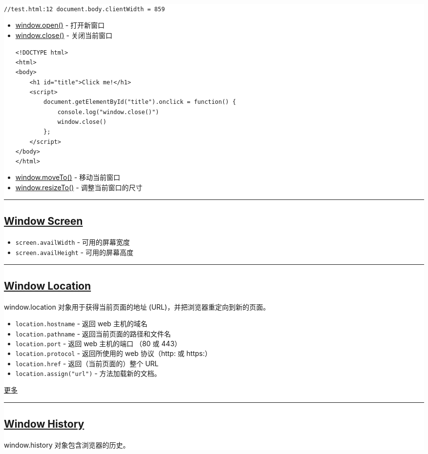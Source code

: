 ```
//test.html:12 document.body.clientWidth = 859
```



* [window.open()](https://www.w3schools.com/jsref/met_win_open.asp) - 打开新窗口
* [window.close()](https://www.w3schools.com/jsref/met_win_close.asp) - 关闭当前窗口
  ```
  <!DOCTYPE html>
  <html>
  <body>
      <h1 id="title">Click me!</h1>
      <script>
          document.getElementById("title").onclick = function() {
              console.log("window.close()")
              window.close()
          };
      </script>
  </body>
  </html>
  ```
* [window.moveTo()](https://www.w3schools.com/jsref/met_win_moveto.asp) - 移动当前窗口 
* [window.resizeTo()](https://www.w3schools.com/jsref/met_win_resizeto.asp) - 调整当前窗口的尺寸

---

## [Window Screen](https://www.w3schools.com/jsref/obj_screen.asp)
* `screen.availWidth` - 可用的屏幕宽度
* `screen.availHeight` - 可用的屏幕高度

---

## [Window Location](https://www.w3schools.com/jsref/obj_location.asp)
window.location 对象用于获得当前页面的地址 (URL)，并把浏览器重定向到新的页面。

* `location.hostname` - 返回 web 主机的域名
* `location.pathname` - 返回当前页面的路径和文件名
* `location.port` - 返回 web 主机的端口 （80 或 443）
* `location.protocol` - 返回所使用的 web 协议（http: 或 https:）
* `location.href` - 返回（当前页面的）整个 URL
* `location.assign("url")` - 方法加载新的文档。

[更多](https://www.w3schools.com/jsref/obj_location.asp)

---

## [Window History](https://www.w3schools.com/jsref/obj_history.asp)
window.history 对象包含浏览器的历史。
